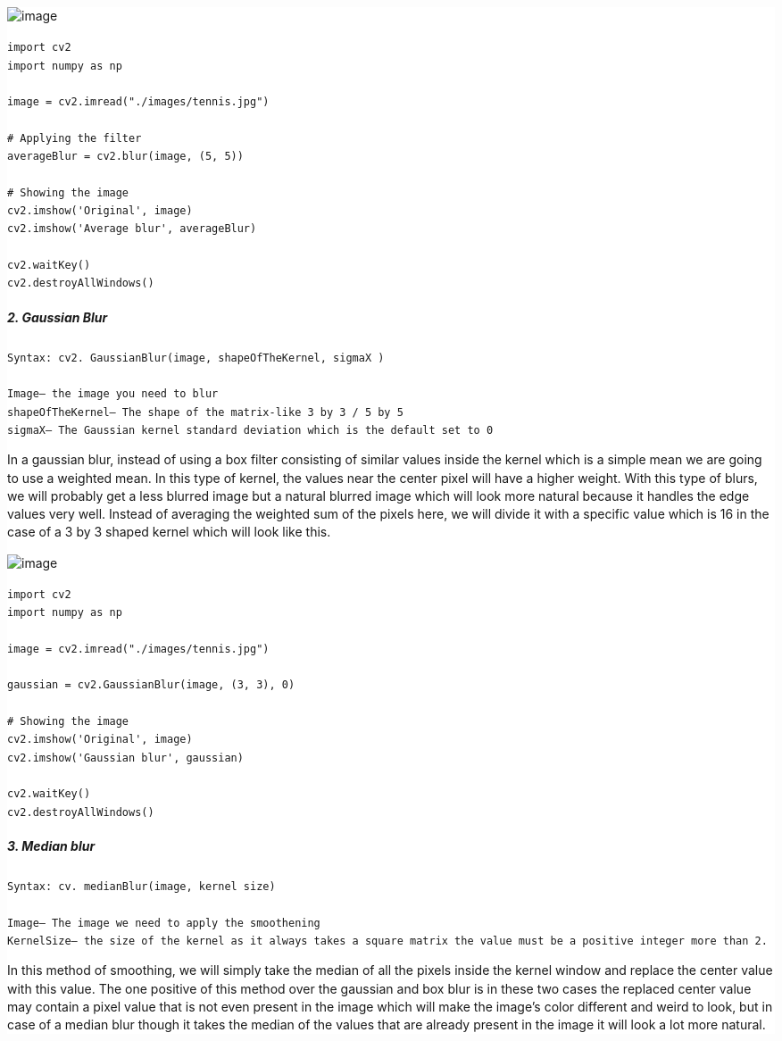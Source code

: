 ![image](https://media.geeksforgeeks.org/wp-content/uploads/20211031010455/Averagekernel.png)

```
import cv2
import numpy as np

image = cv2.imread("./images/tennis.jpg")

# Applying the filter 
averageBlur = cv2.blur(image, (5, 5)) 
  
# Showing the image 
cv2.imshow('Original', image) 
cv2.imshow('Average blur', averageBlur) 
  
cv2.waitKey() 
cv2.destroyAllWindows() 
```

##### 2. Gaussian Blur
```
Syntax: cv2. GaussianBlur(image, shapeOfTheKernel, sigmaX )

Image– the image you need to blur
shapeOfTheKernel– The shape of the matrix-like 3 by 3 / 5 by 5
sigmaX– The Gaussian kernel standard deviation which is the default set to 0
```
In a gaussian blur, instead of using a box filter consisting of similar values inside the kernel which is a simple mean we are going to use a weighted mean. In this type of kernel, the values near the center pixel will have a higher weight. With this type of blurs, we will probably get a less blurred image but a natural blurred image which will look more natural because it handles the edge values very well. Instead of averaging the weighted sum of the pixels here, we will divide it with a specific value which is 16 in the case of a 3 by 3 shaped kernel which will look like this.

![image](https://media.geeksforgeeks.org/wp-content/uploads/20211031010456/Gaussiankernel.png)

```
import cv2
import numpy as np

image = cv2.imread("./images/tennis.jpg")

gaussian = cv2.GaussianBlur(image, (3, 3), 0) 
  
# Showing the image 
cv2.imshow('Original', image) 
cv2.imshow('Gaussian blur', gaussian) 
  
cv2.waitKey() 
cv2.destroyAllWindows() 
```

##### 3. Median blur
```
Syntax: cv. medianBlur(image, kernel size)

Image– The image we need to apply the smoothening
KernelSize– the size of the kernel as it always takes a square matrix the value must be a positive integer more than 2.
```
In this method of smoothing, we will simply take the median of all the pixels inside the kernel window and replace the center value with this value. The one positive of this method over the gaussian and box blur is in these two cases the replaced center value may contain a pixel value that is not even present in the image which will make the image’s color different and weird to look, but in case of a median blur though it takes the median of the values that are already present in the image it will look a lot more natural.